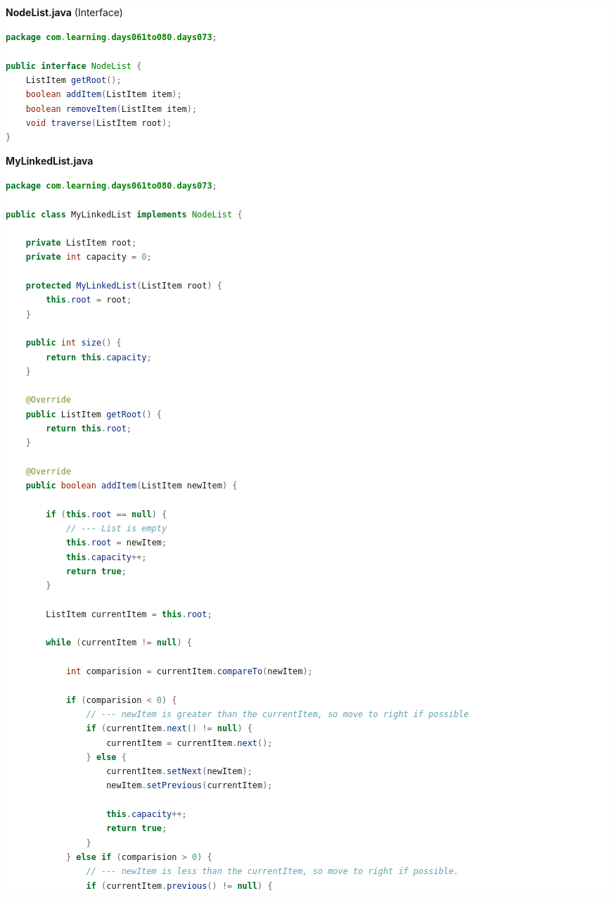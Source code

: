 
**NodeList.java** (Interface)
```java
package com.learning.days061to080.days073;

public interface NodeList {
    ListItem getRoot();
    boolean addItem(ListItem item);
    boolean removeItem(ListItem item);
    void traverse(ListItem root);
}
```

**MyLinkedList.java**
```java
package com.learning.days061to080.days073;

public class MyLinkedList implements NodeList {

    private ListItem root;
    private int capacity = 0;

    protected MyLinkedList(ListItem root) {
        this.root = root;
    }

    public int size() {
        return this.capacity;
    }

    @Override
    public ListItem getRoot() {
        return this.root;
    }

    @Override
    public boolean addItem(ListItem newItem) {

        if (this.root == null) {
            // --- List is empty
            this.root = newItem;
            this.capacity++;
            return true;
        }

        ListItem currentItem = this.root;

        while (currentItem != null) {

            int comparision = currentItem.compareTo(newItem);

            if (comparision < 0) {
                // --- newItem is greater than the currentItem, so move to right if possible
                if (currentItem.next() != null) {
                    currentItem = currentItem.next();
                } else {
                    currentItem.setNext(newItem);
                    newItem.setPrevious(currentItem);

                    this.capacity++;
                    return true;
                }
            } else if (comparision > 0) {
                // --- newItem is less than the currentItem, so move to right if possible.
                if (currentItem.previous() != null) {
```